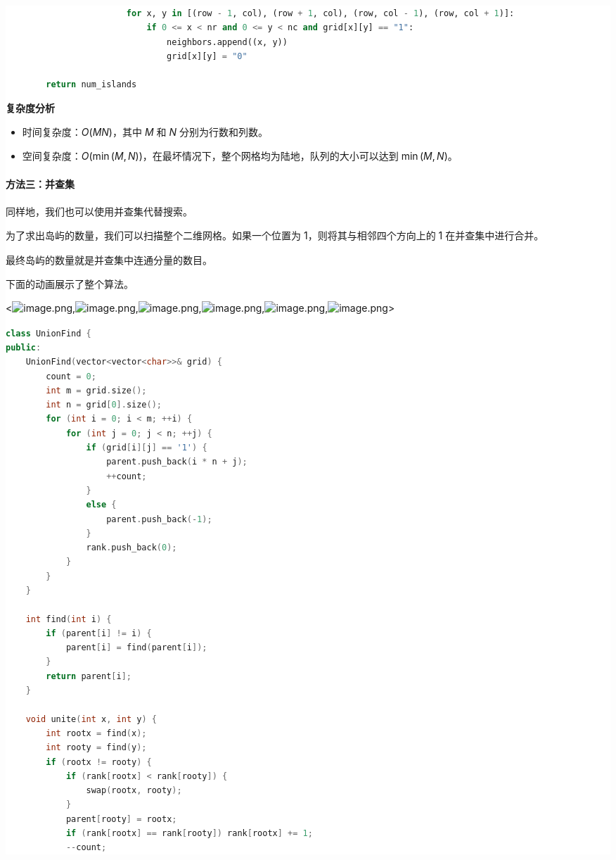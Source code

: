 ```Python [sol2-Python3]
                        for x, y in [(row - 1, col), (row + 1, col), (row, col - 1), (row, col + 1)]:
                            if 0 <= x < nr and 0 <= y < nc and grid[x][y] == "1":
                                neighbors.append((x, y))
                                grid[x][y] = "0"
        
        return num_islands
```

**复杂度分析**

* 时间复杂度：$O(MN)$，其中 $M$ 和 $N$ 分别为行数和列数。

* 空间复杂度：$O(\min(M, N))$，在最坏情况下，整个网格均为陆地，队列的大小可以达到 $\min(M, N)$。

#### 方法三：并查集

同样地，我们也可以使用并查集代替搜索。

为了求出岛屿的数量，我们可以扫描整个二维网格。如果一个位置为 $1$，则将其与相邻四个方向上的 $1$ 在并查集中进行合并。

最终岛屿的数量就是并查集中连通分量的数目。

下面的动画展示了整个算法。

<![image.png](../images/number-of-islands-8.png),![image.png](../images/number-of-islands-9.png),![image.png](../images/number-of-islands-10.png),![image.png](../images/number-of-islands-11.png),![image.png](../images/number-of-islands-12.png),![image.png](../images/number-of-islands-13.png)>


```C++ [sol3-C++]
class UnionFind {
public:
    UnionFind(vector<vector<char>>& grid) {
        count = 0;
        int m = grid.size();
        int n = grid[0].size();
        for (int i = 0; i < m; ++i) {
            for (int j = 0; j < n; ++j) {
                if (grid[i][j] == '1') {
                    parent.push_back(i * n + j);
                    ++count;
                }
                else {
                    parent.push_back(-1);
                }
                rank.push_back(0);
            }
        }
    }

    int find(int i) {
        if (parent[i] != i) {
            parent[i] = find(parent[i]);
        }
        return parent[i];
    }

    void unite(int x, int y) {
        int rootx = find(x);
        int rooty = find(y);
        if (rootx != rooty) {
            if (rank[rootx] < rank[rooty]) {
                swap(rootx, rooty);
            }
            parent[rooty] = rootx;
            if (rank[rootx] == rank[rooty]) rank[rootx] += 1;
            --count;
```